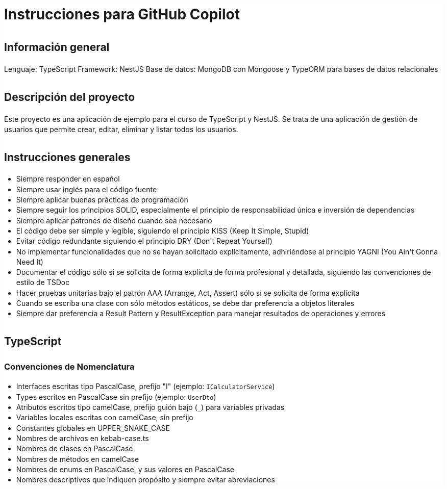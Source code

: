 # Instrucciones para GitHub Copilot

## Información general

Lenguaje: TypeScript
Framework: NestJS
Base de datos: MongoDB con Mongoose y TypeORM para bases de datos relacionales

## Descripción del proyecto

Este proyecto es una aplicación de ejemplo para el curso de TypeScript y NestJS.
Se trata de una aplicación de gestión de usuarios que permite crear, editar, eliminar y listar todos los usuarios.

## Instrucciones generales

- Siempre responder en español
- Siempre usar inglés para el código fuente
- Siempre aplicar buenas prácticas de programación
- Siempre seguir los principios SOLID, especialmente el principio de responsabilidad única e inversión de dependencias
- Siempre aplicar patrones de diseño cuando sea necesario
- El código debe ser simple y legible, siguiendo el principio KISS (Keep It Simple, Stupid)
- Evitar código redundante siguiendo el principio DRY (Don't Repeat Yourself)
- No implementar funcionalidades que no se hayan solicitado explícitamente, adhiriéndose al principio YAGNI (You Ain't Gonna Need It)
- Documentar el código sólo si se solicita de forma explicita de forma profesional y detallada, siguiendo las convenciones de estilo de TSDoc
- Hacer pruebas unitarias bajo el patrón AAA (Arrange, Act, Assert) sólo si se solicita de forma explícita
- Cuando se escriba una clase con sólo métodos estáticos, se debe dar preferencia a objetos literales
- Siempre dar preferencia a Result Pattern y ResultException para manejar resultados de operaciones y errores

## TypeScript

### Convenciones de Nomenclatura

- Interfaces escritas tipo PascalCase, prefijo "I" (ejemplo: `ICalculatorService`)
- Types escritos en PascalCase sin prefijo (ejemplo: `UserDto`)
- Atributos escritos tipo camelCase, prefijo guión bajo (`_`) para variables privadas
- Variables locales escritas con camelCase, sin prefijo
- Constantes globales en UPPER_SNAKE_CASE
- Nombres de archivos en kebab-case.ts
- Nombres de clases en PascalCase
- Nombres de métodos en camelCase
- Nombres de enums en PascalCase, y sus valores en PascalCase
- Nombres descriptivos que indiquen propósito y siempre evitar abreviaciones
